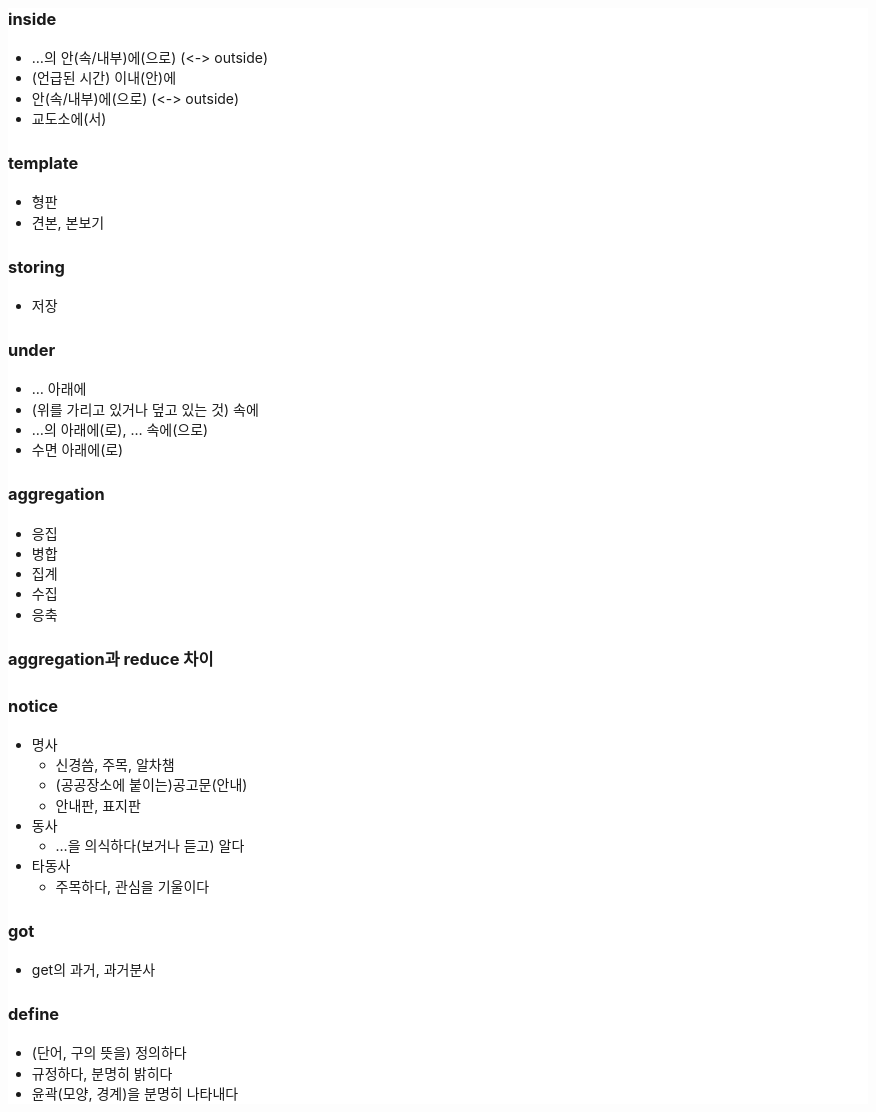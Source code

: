 ### inside

- …의 안(속/내부)에(으로) (<-> outside)
- (언급된 시간) 이내(안)에
- 안(속/내부)에(으로) (<-> outside)
- 교도소에(서)

### template

- 형판
- 견본, 본보기

### storing

- 저장

### under

- … 아래에
- (위를 가리고 있거나 덮고 있는 것) 속에
- …의 아래에(로), … 속에(으로)
- 수면 아래에(로)

### aggregation

- 응집
- 병합
- 집계
- 수집
- 응축

### aggregation과 reduce 차이

### notice

- 명사
  - 신경씀, 주목, 알차챔
  - (공공장소에 붙이는)공고문(안내)
  - 안내판, 표지판
- 동사
  - …을 의식하다(보거나 듣고) 알다
- 타동사
  - 주목하다, 관심을 기울이다

### got

- get의 과거, 과거분사

### define

- (단어, 구의 뜻을) 정의하다
- 규정하다, 분명히 밝히다
- 윤곽(모양, 경계)을 분명히 나타내다
